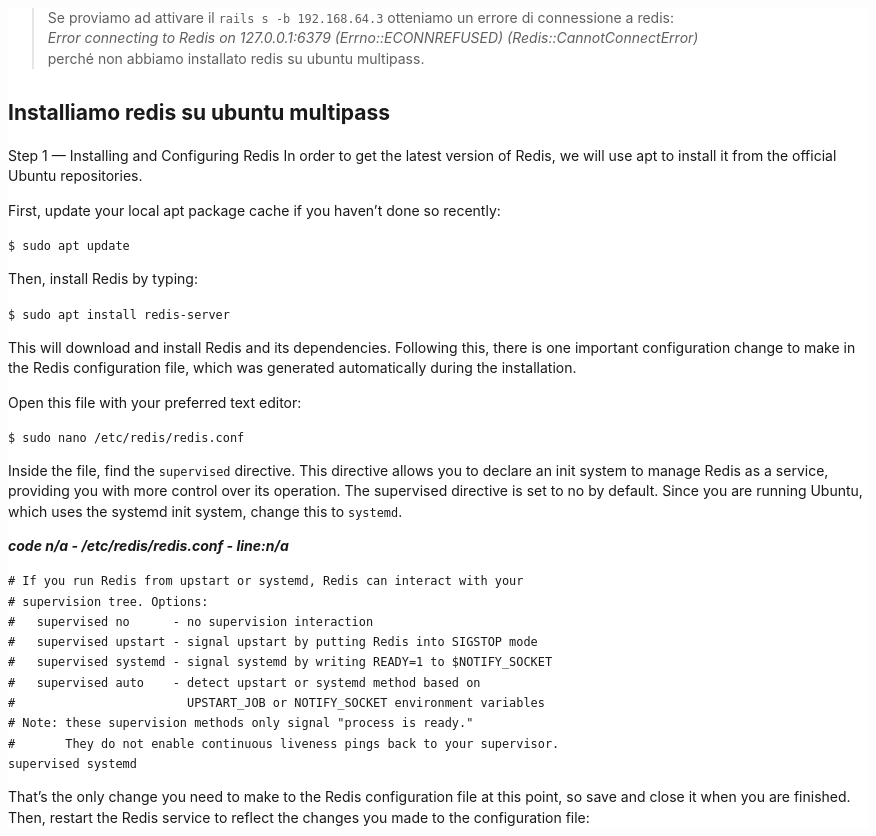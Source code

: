 > Se proviamo ad attivare il `rails s -b 192.168.64.3` otteniamo un errore di connessione a redis: <br/>
> *Error connecting to Redis on 127.0.0.1:6379 (Errno::ECONNREFUSED) (Redis::CannotConnectError)* <br/>
> perché non abbiamo installato redis su ubuntu multipass.



## Installiamo redis su ubuntu multipass

Step 1 — Installing and Configuring Redis
In order to get the latest version of Redis, we will use apt to install it from the official Ubuntu repositories.

First, update your local apt package cache if you haven’t done so recently:

```bash
$ sudo apt update
```

Then, install Redis by typing:

```bash
$ sudo apt install redis-server
```

This will download and install Redis and its dependencies. Following this, there is one important configuration change to make in the Redis configuration file, which was generated automatically during the installation.

Open this file with your preferred text editor:

```
$ sudo nano /etc/redis/redis.conf
```

Inside the file, find the `supervised` directive. This directive allows you to declare an init system to manage Redis as a service, providing you with more control over its operation. The supervised directive is set to no by default. Since you are running Ubuntu, which uses the systemd init system, change this to `systemd`.

***code n/a - /etc/redis/redis.conf - line:n/a***

```
# If you run Redis from upstart or systemd, Redis can interact with your
# supervision tree. Options:
#   supervised no      - no supervision interaction
#   supervised upstart - signal upstart by putting Redis into SIGSTOP mode
#   supervised systemd - signal systemd by writing READY=1 to $NOTIFY_SOCKET
#   supervised auto    - detect upstart or systemd method based on
#                        UPSTART_JOB or NOTIFY_SOCKET environment variables
# Note: these supervision methods only signal "process is ready."
#       They do not enable continuous liveness pings back to your supervisor.
supervised systemd
```

That’s the only change you need to make to the Redis configuration file at this point, so save and close it when you are finished. Then, restart the Redis service to reflect the changes you made to the configuration file:
